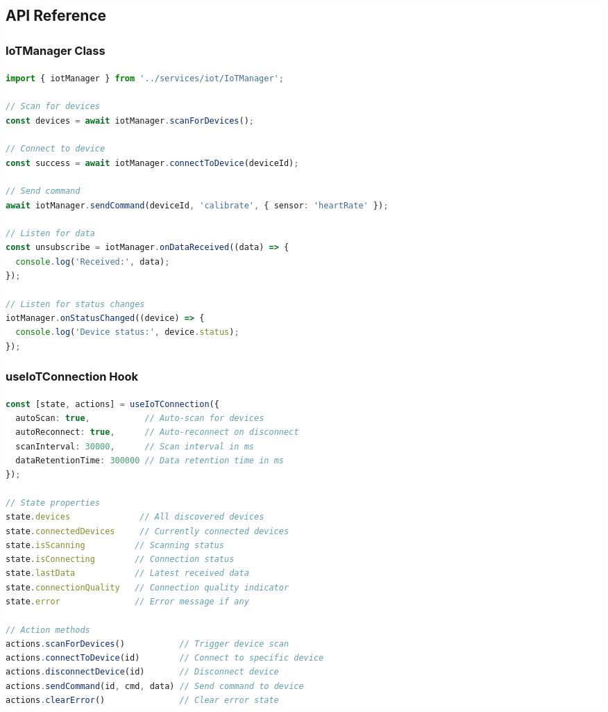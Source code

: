 ## API Reference

### IoTManager Class

```typescript
import { iotManager } from '../services/iot/IoTManager';

// Scan for devices
const devices = await iotManager.scanForDevices();

// Connect to device
const success = await iotManager.connectToDevice(deviceId);

// Send command
await iotManager.sendCommand(deviceId, 'calibrate', { sensor: 'heartRate' });

// Listen for data
const unsubscribe = iotManager.onDataReceived((data) => {
  console.log('Received:', data);
});

// Listen for status changes
iotManager.onStatusChanged((device) => {
  console.log('Device status:', device.status);
});
```

### useIoTConnection Hook

```typescript
const [state, actions] = useIoTConnection({
  autoScan: true,           // Auto-scan for devices
  autoReconnect: true,      // Auto-reconnect on disconnect
  scanInterval: 30000,      // Scan interval in ms
  dataRetentionTime: 300000 // Data retention time in ms
});

// State properties
state.devices              // All discovered devices
state.connectedDevices     // Currently connected devices
state.isScanning          // Scanning status
state.isConnecting        // Connection status
state.lastData            // Latest received data
state.connectionQuality   // Connection quality indicator
state.error               // Error message if any

// Action methods
actions.scanForDevices()           // Trigger device scan
actions.connectToDevice(id)        // Connect to specific device
actions.disconnectDevice(id)       // Disconnect device
actions.sendCommand(id, cmd, data) // Send command to device
actions.clearError()               // Clear error state
```
